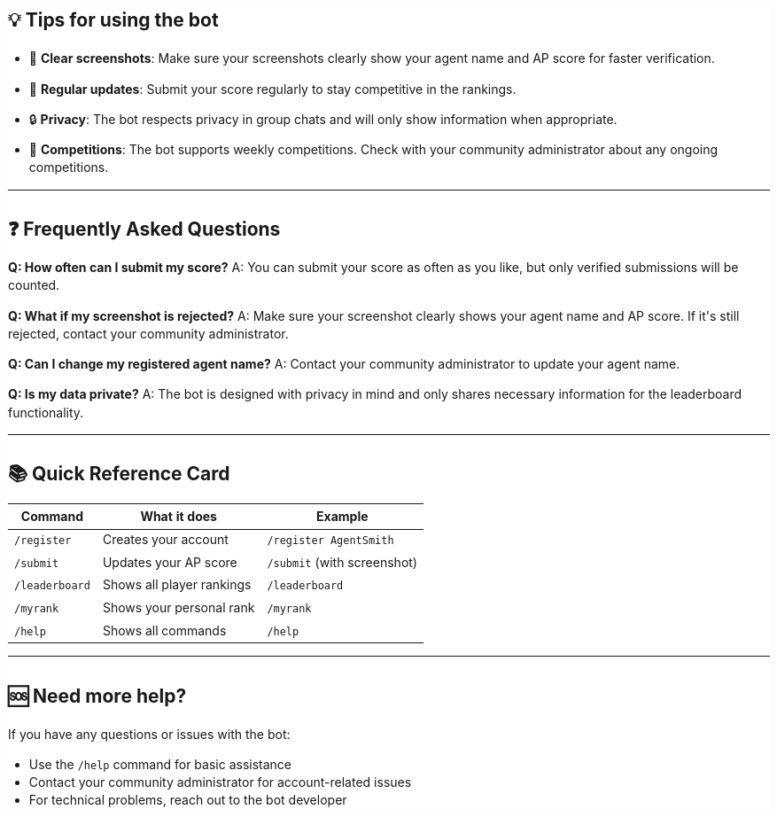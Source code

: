 
## 💡 Tips for using the bot

* 📸 **Clear screenshots**: Make sure your screenshots clearly show your agent name and AP score for faster verification.

* 🔄 **Regular updates**: Submit your score regularly to stay competitive in the rankings.

* 🔒 **Privacy**: The bot respects privacy in group chats and will only show information when appropriate.

* 🏅 **Competitions**: The bot supports weekly competitions. Check with your community administrator about any ongoing competitions.

---

## ❓ Frequently Asked Questions

**Q: How often can I submit my score?**
A: You can submit your score as often as you like, but only verified submissions will be counted.

**Q: What if my screenshot is rejected?**
A: Make sure your screenshot clearly shows your agent name and AP score. If it's still rejected, contact your community administrator.

**Q: Can I change my registered agent name?**
A: Contact your community administrator to update your agent name.

**Q: Is my data private?**
A: The bot is designed with privacy in mind and only shares necessary information for the leaderboard functionality.

---

## 📚 Quick Reference Card

| Command | What it does | Example |
|---------|-------------|---------|
| `/register` | Creates your account | `/register AgentSmith` |
| `/submit` | Updates your AP score | `/submit` (with screenshot) |
| `/leaderboard` | Shows all player rankings | `/leaderboard` |
| `/myrank` | Shows your personal rank | `/myrank` |
| `/help` | Shows all commands | `/help` |

---

## 🆘 Need more help?

If you have any questions or issues with the bot:

* Use the `/help` command for basic assistance
* Contact your community administrator for account-related issues
* For technical problems, reach out to the bot developer